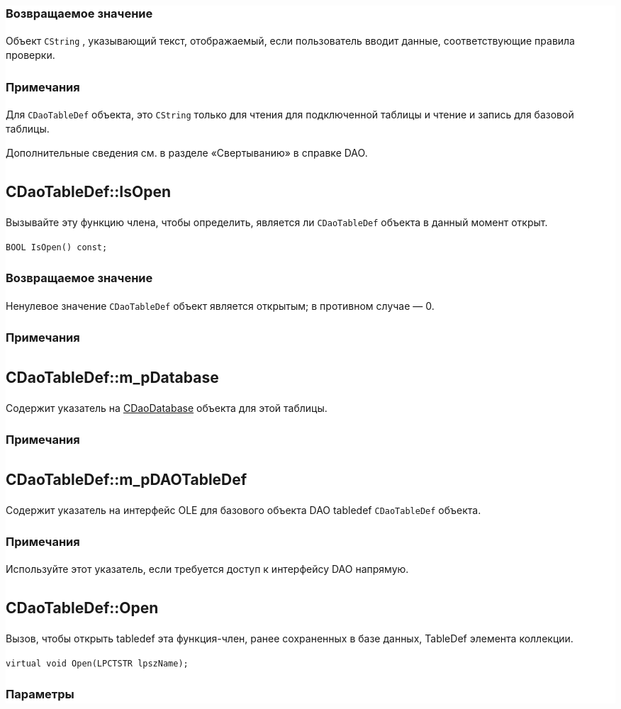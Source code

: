 ### <a name="return-value"></a>Возвращаемое значение

Объект `CString` , указывающий текст, отображаемый, если пользователь вводит данные, соответствующие правила проверки.

### <a name="remarks"></a>Примечания

Для `CDaoTableDef` объекта, это `CString` только для чтения для подключенной таблицы и чтение и запись для базовой таблицы.

Дополнительные сведения см. в разделе «Свертыванию» в справке DAO.

##  <a name="isopen"></a>  CDaoTableDef::IsOpen

Вызывайте эту функцию члена, чтобы определить, является ли `CDaoTableDef` объекта в данный момент открыт.

```
BOOL IsOpen() const;
```

### <a name="return-value"></a>Возвращаемое значение

Ненулевое значение `CDaoTableDef` объект является открытым; в противном случае — 0.

### <a name="remarks"></a>Примечания

##  <a name="m_pdatabase"></a>  CDaoTableDef::m_pDatabase

Содержит указатель на [CDaoDatabase](../../mfc/reference/cdaodatabase-class.md) объекта для этой таблицы.

### <a name="remarks"></a>Примечания

##  <a name="m_pdaotabledef"></a>  CDaoTableDef::m_pDAOTableDef

Содержит указатель на интерфейс OLE для базового объекта DAO tabledef `CDaoTableDef` объекта.

### <a name="remarks"></a>Примечания

Используйте этот указатель, если требуется доступ к интерфейсу DAO напрямую.

##  <a name="open"></a>  CDaoTableDef::Open

Вызов, чтобы открыть tabledef эта функция-член, ранее сохраненных в базе данных, TableDef элемента коллекции.

```
virtual void Open(LPCTSTR lpszName);
```

### <a name="parameters"></a>Параметры
